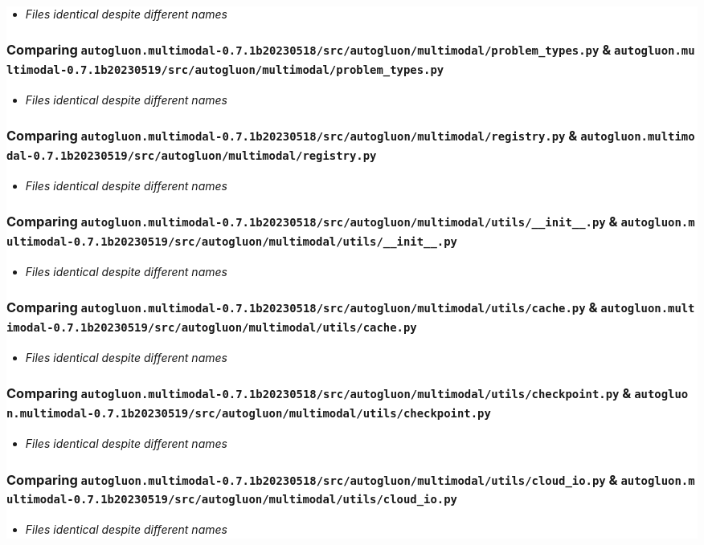  * *Files identical despite different names*

### Comparing `autogluon.multimodal-0.7.1b20230518/src/autogluon/multimodal/problem_types.py` & `autogluon.multimodal-0.7.1b20230519/src/autogluon/multimodal/problem_types.py`

 * *Files identical despite different names*

### Comparing `autogluon.multimodal-0.7.1b20230518/src/autogluon/multimodal/registry.py` & `autogluon.multimodal-0.7.1b20230519/src/autogluon/multimodal/registry.py`

 * *Files identical despite different names*

### Comparing `autogluon.multimodal-0.7.1b20230518/src/autogluon/multimodal/utils/__init__.py` & `autogluon.multimodal-0.7.1b20230519/src/autogluon/multimodal/utils/__init__.py`

 * *Files identical despite different names*

### Comparing `autogluon.multimodal-0.7.1b20230518/src/autogluon/multimodal/utils/cache.py` & `autogluon.multimodal-0.7.1b20230519/src/autogluon/multimodal/utils/cache.py`

 * *Files identical despite different names*

### Comparing `autogluon.multimodal-0.7.1b20230518/src/autogluon/multimodal/utils/checkpoint.py` & `autogluon.multimodal-0.7.1b20230519/src/autogluon/multimodal/utils/checkpoint.py`

 * *Files identical despite different names*

### Comparing `autogluon.multimodal-0.7.1b20230518/src/autogluon/multimodal/utils/cloud_io.py` & `autogluon.multimodal-0.7.1b20230519/src/autogluon/multimodal/utils/cloud_io.py`

 * *Files identical despite different names*


